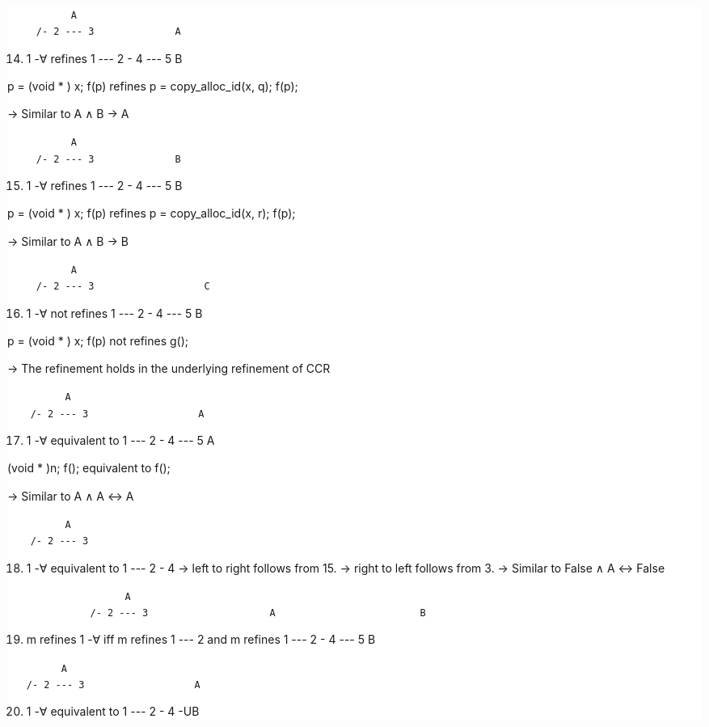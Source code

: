                A
         /- 2 --- 3              A
14.  1 -∀             refines 1 --- 2
         \- 4 --- 5
               B

  p = (void * ) x; f(p)  refines  p = copy_alloc_id(x, q); f(p);

  -> Similar to A ∧ B → A

               A
         /- 2 --- 3              B
15.  1 -∀             refines 1 --- 2
         \- 4 --- 5
               B

  p = (void * ) x; f(p)  refines  p = copy_alloc_id(x, r); f(p);

  -> Similar to A ∧ B → B

               A
         /- 2 --- 3                   C
16.  1 -∀              not refines 1 --- 2
         \- 4 --- 5
               B

  p = (void * ) x; f(p)  not refines  g();

  -> The refinement holds in the underlying refinement of CCR

              A
        /- 2 --- 3                   A
17. 1 -∀            equivalent to 1 --- 2
        \- 4 --- 5
              A

  (void * )n; f();  equivalent to  f();

  -> Similar to A ∧ A ↔ A

              A
        /- 2 --- 3
18. 1 -∀            equivalent to 1 --- 2
        \- 4
  -> left to right follows from 15.
  -> right to left follows from 3.
  -> Similar to False ∧ A ↔ False

                         A
                   /- 2 --- 3                     A                         B
18. m refines  1 -∀             iff  m refines 1 --- 2   and   m refines 1 --- 2
                   \- 4 --- 5
                         B

              A
        /- 2 --- 3                   A
19. 1 -∀            equivalent to 1 --- 2
        \- 4 -UB
